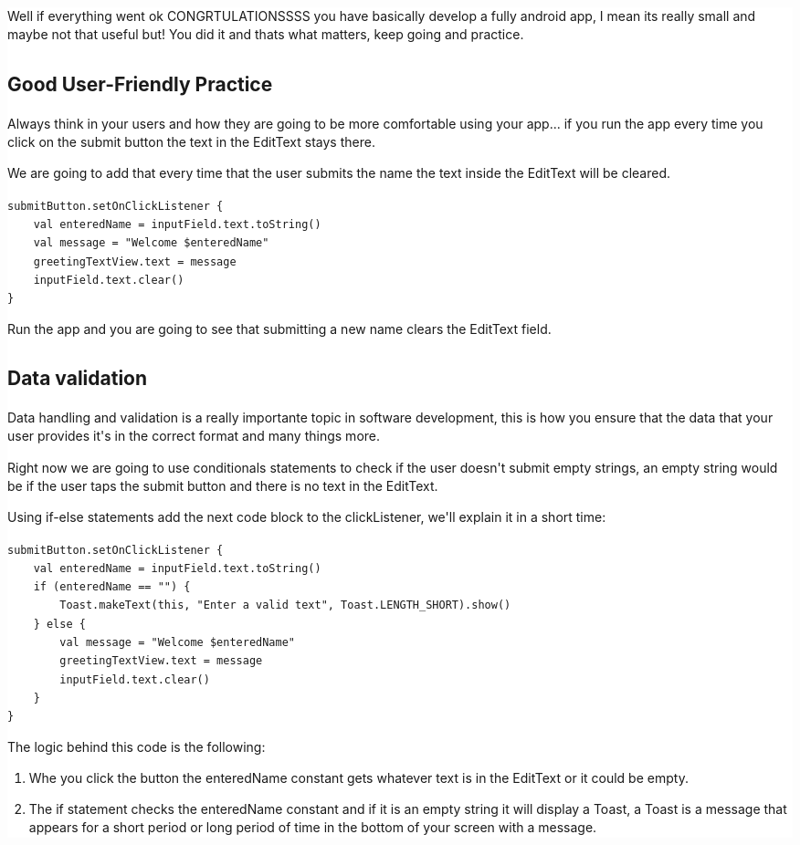 Well if everything went ok CONGRTULATIONSSSS you have basically develop a fully android app, I mean its really small and maybe not that useful but! You did it and thats what matters, keep going and practice.

## Good User-Friendly Practice

Always think in your users and how they are going to be more comfortable using your app... if you run the app every time you click on the submit button the text in the EditText stays there.

We are going to add that every time that the user submits the name the text inside the EditText will be cleared.

```
submitButton.setOnClickListener {
    val enteredName = inputField.text.toString()
    val message = "Welcome $enteredName"
    greetingTextView.text = message
    inputField.text.clear()
}
```

Run the app and you are going to see that submitting a new name clears the EditText field. 

## Data validation

Data handling and validation is a really importante topic in software development, this is how you ensure that the data that your user provides it's in the correct format and many things more.

Right now we are going to use conditionals statements to check if the user doesn't submit empty strings, an empty string would be if the user taps the submit button and there is no text in the EditText.

Using if-else statements add the next code block to the clickListener, we'll explain it in a short time:

```
submitButton.setOnClickListener {
    val enteredName = inputField.text.toString()
    if (enteredName == "") {
        Toast.makeText(this, "Enter a valid text", Toast.LENGTH_SHORT).show()
    } else {
        val message = "Welcome $enteredName"
        greetingTextView.text = message
        inputField.text.clear()
    }
}
```

The logic behind this code is the following:

1. Whe you click the button the enteredName constant gets whatever text is in the EditText or it could be empty.

2. The if statement checks the enteredName constant and if it is an empty string it will display a Toast, a Toast is a message that appears for a short period or long period of time in the bottom of your screen with a message.
